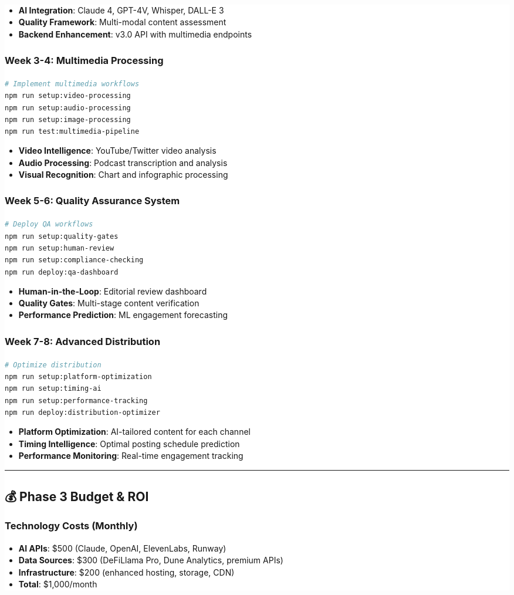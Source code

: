 - **AI Integration**: Claude 4, GPT-4V, Whisper, DALL-E 3
- **Quality Framework**: Multi-modal content assessment
- **Backend Enhancement**: v3.0 API with multimedia endpoints

### **Week 3-4: Multimedia Processing**
```bash
# Implement multimedia workflows
npm run setup:video-processing
npm run setup:audio-processing  
npm run setup:image-processing
npm run test:multimedia-pipeline
```

- **Video Intelligence**: YouTube/Twitter video analysis
- **Audio Processing**: Podcast transcription and analysis
- **Visual Recognition**: Chart and infographic processing

### **Week 5-6: Quality Assurance System**
```bash
# Deploy QA workflows
npm run setup:quality-gates
npm run setup:human-review
npm run setup:compliance-checking
npm run deploy:qa-dashboard
```

- **Human-in-the-Loop**: Editorial review dashboard
- **Quality Gates**: Multi-stage content verification
- **Performance Prediction**: ML engagement forecasting

### **Week 7-8: Advanced Distribution**
```bash
# Optimize distribution
npm run setup:platform-optimization
npm run setup:timing-ai
npm run setup:performance-tracking
npm run deploy:distribution-optimizer
```

- **Platform Optimization**: AI-tailored content for each channel
- **Timing Intelligence**: Optimal posting schedule prediction
- **Performance Monitoring**: Real-time engagement tracking

---

## 💰 Phase 3 Budget & ROI

### **Technology Costs (Monthly)**
- **AI APIs**: $500 (Claude, OpenAI, ElevenLabs, Runway)
- **Data Sources**: $300 (DeFiLlama Pro, Dune Analytics, premium APIs)
- **Infrastructure**: $200 (enhanced hosting, storage, CDN)
- **Total**: $1,000/month
